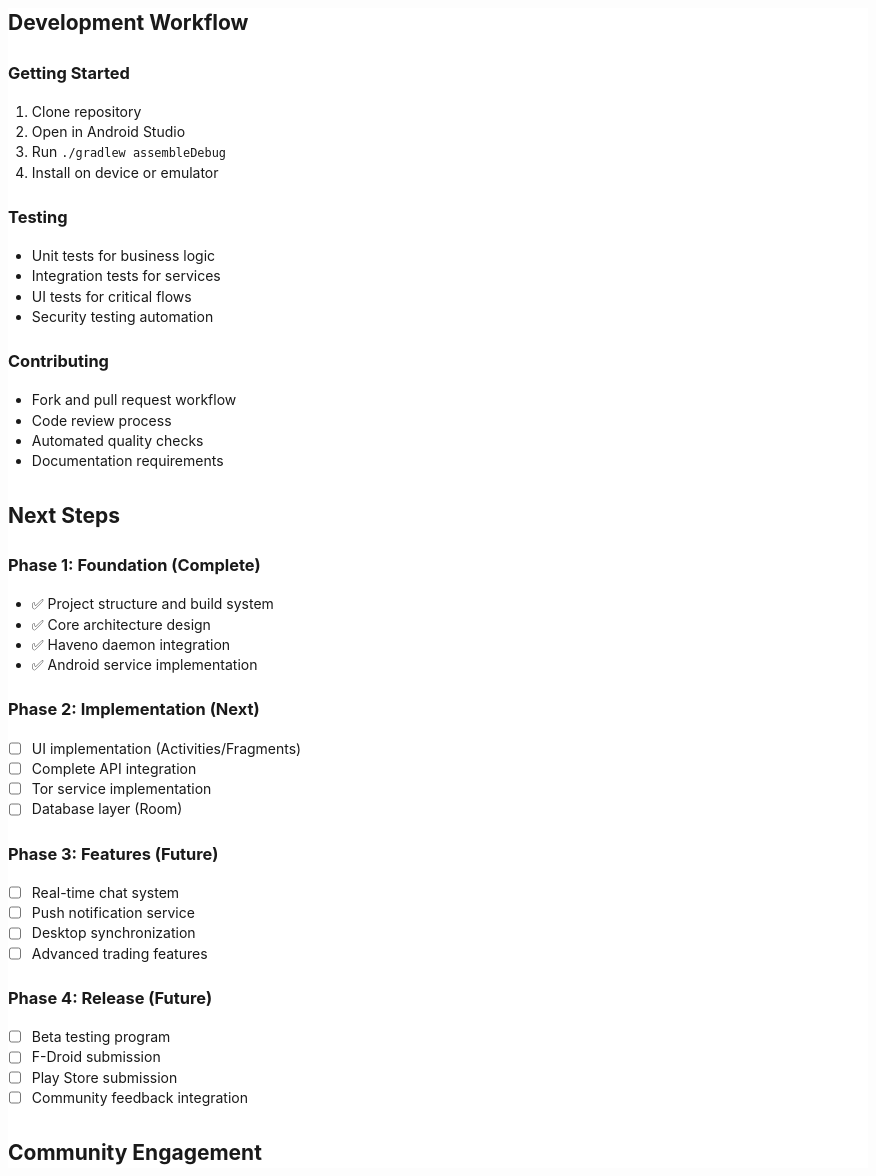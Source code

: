 ## Development Workflow

### Getting Started
1. Clone repository
2. Open in Android Studio
3. Run `./gradlew assembleDebug`
4. Install on device or emulator

### Testing
- Unit tests for business logic
- Integration tests for services
- UI tests for critical flows
- Security testing automation

### Contributing
- Fork and pull request workflow
- Code review process
- Automated quality checks
- Documentation requirements

## Next Steps

### Phase 1: Foundation (Complete)
- ✅ Project structure and build system
- ✅ Core architecture design
- ✅ Haveno daemon integration
- ✅ Android service implementation

### Phase 2: Implementation (Next)
- [ ] UI implementation (Activities/Fragments)
- [ ] Complete API integration
- [ ] Tor service implementation
- [ ] Database layer (Room)

### Phase 3: Features (Future)
- [ ] Real-time chat system
- [ ] Push notification service
- [ ] Desktop synchronization
- [ ] Advanced trading features

### Phase 4: Release (Future)
- [ ] Beta testing program
- [ ] F-Droid submission
- [ ] Play Store submission
- [ ] Community feedback integration

## Community Engagement
